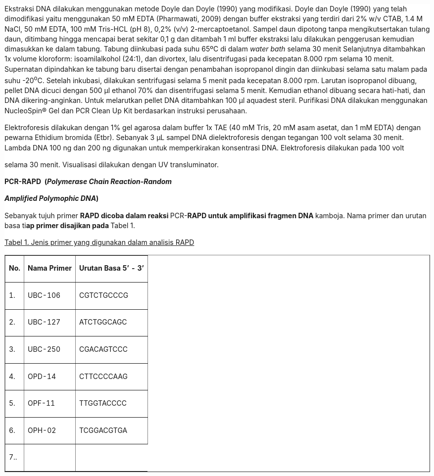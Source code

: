 <p><span class="font3">Ekstraksi DNA dilakukan menggunakan metode Doyle dan Doyle (1990) yang modifikasi. Doyle dan Doyle (1990) yang telah dimodifikasi yaitu menggunakan 50 mM EDTA (Pharmawati, 2009) dengan buffer ekstraksi yang terdiri dari 2% w/v CTAB, 1.4 M NaCl, 50 mM EDTA, 100 mM Tris-HCL (pH 8), 0,2% (v/v) 2-mercaptoetanol. Sampel daun dipotong tanpa mengikutsertakan tulang daun, ditimbang hingga mencapai berat sekitar 0,1 g dan ditambah 1 ml buffer ekstraksi lalu dilakukan penggerusan kemudian dimasukkan ke dalam tabung. Tabung diinkubasi pada suhu 65ºC di dalam </span><span class="font3" style="font-style:italic;">water bath</span><span class="font3"> selama 30 menit Selanjutnya ditambahkan 1x volume kloroform: isoamilalkohol (24:1), dan divortex, lalu disentrifugasi pada kecepatan 8.000 rpm selama 10 menit. Supernatan dipindahkan ke tabung baru disertai dengan penambahan isopropanol dingin dan diinkubasi selama satu malam pada suhu -20<sup>o</sup>C. Setelah inkubasi, dilakukan sentrifugasi selama 5 menit pada kecepatan 8.000 rpm. Larutan isopropanol dibuang, pellet DNA dicuci dengan 500 µl ethanol 70% dan disentrifugasi selama 5 menit. Kemudian ethanol dibuang secara hati-hati, dan DNA dikering-anginkan. Untuk melarutkan pellet DNA ditambahkan 100 µl aquadest steril. Purifikasi DNA dilakukan menggunakan NucleoSpin® Gel dan PCR Clean Up Kit berdasarkan instruksi perusahaan.</span></p>
<p><span class="font3">Elektroforesis dilakukan dengan 1% gel agarosa dalam buffer 1x TAE (40 mM Tris, 20 mM asam asetat, dan 1 mM EDTA) dengan pewarna Ethidium bromida (Etbr). Sebanyak 3 µL sampel DNA dielektroforesis dengan tegangan 100 volt selama 30 menit. Lambda DNA 100 ng dan 200 ng digunakan untuk memperkirakan konsentrasi DNA. Elektroforesis dilakukan pada 100 volt</span></p>
<p><span class="font3">selama 30 menit. Visualisasi dilakukan dengan UV transluminator.</span></p>
<p><span class="font3" style="font-weight:bold;">PCR-RAPD &nbsp;(</span><span class="font3" style="font-weight:bold;font-style:italic;">Polymerase Chain Reaction-Random</span></p>
<p><span class="font3" style="font-weight:bold;font-style:italic;">Amplified Polymophic DNA</span><span class="font3" style="font-weight:bold;">)</span></p>
<p><span class="font3">Sebanyak tujuh primer </span><span class="font3" style="font-weight:bold;">RAPD dicoba dalam reaksi </span><span class="font3">PCR-</span><span class="font3" style="font-weight:bold;">RAPD untuk amplifikasi fragmen DNA </span><span class="font3">kamboja. Nama primer dan urutan basa ti</span><span class="font3" style="font-weight:bold;">ap primer disajikan pada </span><span class="font3">Tabel 1.</span></p>
<p><span class="font3" style="text-decoration:underline;">Tabel 1. Jenis primer yang digunakan dalam analisis RAPD</span></p>
<table border="1">
<tr><td style="vertical-align:top;">
<p><span class="font3" style="font-weight:bold;">No.</span></p></td><td style="vertical-align:top;">
<p><span class="font3" style="font-weight:bold;">Nama Primer</span></p></td><td style="vertical-align:top;">
<p><span class="font3" style="font-weight:bold;">Urutan Basa 5’ - 3’</span></p></td></tr>
<tr><td style="vertical-align:top;">
<p><span class="font3">1.</span></p></td><td style="vertical-align:top;">
<p><span class="font3">UBC-106</span></p></td><td style="vertical-align:top;">
<p><span class="font3">CGTCTGCCCG</span></p></td></tr>
<tr><td style="vertical-align:bottom;">
<p><span class="font3">2.</span></p></td><td style="vertical-align:bottom;">
<p><span class="font3">UBC-127</span></p></td><td style="vertical-align:bottom;">
<p><span class="font3">ATCTGGCAGC</span></p></td></tr>
<tr><td style="vertical-align:top;">
<p><span class="font3">3.</span></p></td><td style="vertical-align:top;">
<p><span class="font3">UBC-250</span></p></td><td style="vertical-align:top;">
<p><span class="font3">CGACAGTCCC</span></p></td></tr>
<tr><td style="vertical-align:bottom;">
<p><span class="font3">4.</span></p></td><td style="vertical-align:bottom;">
<p><span class="font3">OPD-14</span></p></td><td style="vertical-align:bottom;">
<p><span class="font3">CTTCCCCAAG</span></p></td></tr>
<tr><td style="vertical-align:top;">
<p><span class="font3">5.</span></p></td><td style="vertical-align:top;">
<p><span class="font3">OPF-11</span></p></td><td style="vertical-align:top;">
<p><span class="font3">TTGGTACCCC</span></p></td></tr>
<tr><td style="vertical-align:bottom;">
<p><span class="font3">6.</span></p></td><td style="vertical-align:bottom;">
<p><span class="font3">OPH-02</span></p></td><td style="vertical-align:bottom;">
<p><span class="font3">TCGGACGTGA</span></p></td></tr>
<tr><td style="vertical-align:bottom;">
<p><span class="font3">7..</span></p></td><td style="vertical-align:bottom;">
